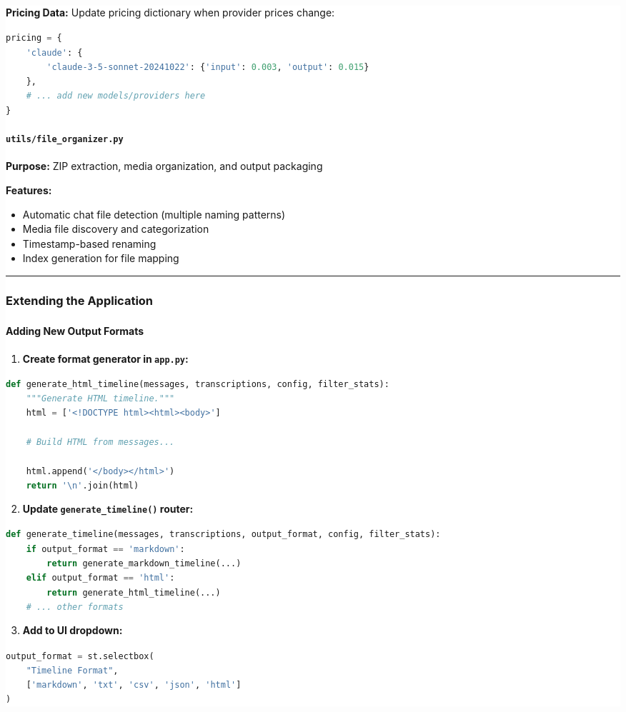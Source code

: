 **Pricing Data:**
Update pricing dictionary when provider prices change:
```python
pricing = {
    'claude': {
        'claude-3-5-sonnet-20241022': {'input': 0.003, 'output': 0.015}
    },
    # ... add new models/providers here
}
```

#### `utils/file_organizer.py`
**Purpose:** ZIP extraction, media organization, and output packaging

**Features:**
- Automatic chat file detection (multiple naming patterns)
- Media file discovery and categorization
- Timestamp-based renaming
- Index generation for file mapping

---

### Extending the Application

#### Adding New Output Formats

1. **Create format generator in `app.py`:**
```python
def generate_html_timeline(messages, transcriptions, config, filter_stats):
    """Generate HTML timeline."""
    html = ['<!DOCTYPE html><html><body>']

    # Build HTML from messages...

    html.append('</body></html>')
    return '\n'.join(html)
```

2. **Update `generate_timeline()` router:**
```python
def generate_timeline(messages, transcriptions, output_format, config, filter_stats):
    if output_format == 'markdown':
        return generate_markdown_timeline(...)
    elif output_format == 'html':
        return generate_html_timeline(...)
    # ... other formats
```

3. **Add to UI dropdown:**
```python
output_format = st.selectbox(
    "Timeline Format",
    ['markdown', 'txt', 'csv', 'json', 'html']
)
```
